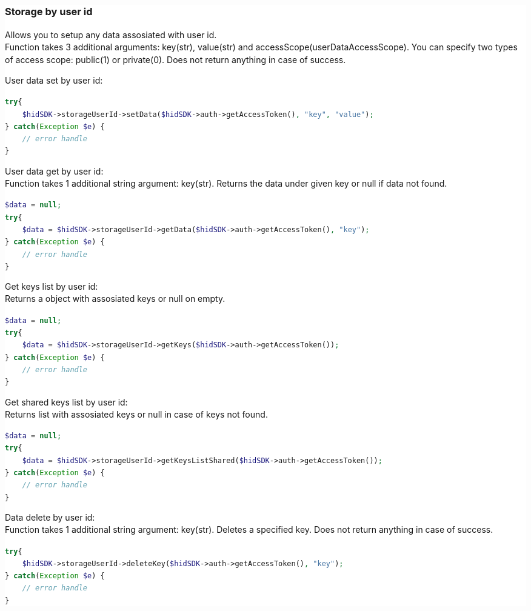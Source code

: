 ### Storage by user id

Allows you to setup any data assosiated with user id.\
Function takes 3 additional arguments: key(str), value(str) and accessScope(userDataAccessScope). You can specify two types of access scope: public(1) or private(0).
Does not return anything in case of success.

User data set by user id:
```php
try{
    $hidSDK->storageUserId->setData($hidSDK->auth->getAccessToken(), "key", "value");
} catch(Exception $e) {
    // error handle
}
```

User data get by user id:\
Function takes 1 additional string argument: key(str).
Returns the data under given key or null if data not found.
```php
$data = null;
try{
    $data = $hidSDK->storageUserId->getData($hidSDK->auth->getAccessToken(), "key");
} catch(Exception $e) {
    // error handle
}
```

Get keys list by user id:\
Returns a object with assosiated keys or null on empty.
```php
$data = null;
try{
    $data = $hidSDK->storageUserId->getKeys($hidSDK->auth->getAccessToken());
} catch(Exception $e) {
    // error handle
}
```

Get shared keys list by user id:\
Returns list with assosiated keys or null in case of keys not found.
```php
$data = null;
try{
    $data = $hidSDK->storageUserId->getKeysListShared($hidSDK->auth->getAccessToken());
} catch(Exception $e) {
    // error handle
}
```

Data delete by user id:\
Function takes 1 additional string argument: key(str).
Deletes a specified key.
Does not return anything in case of success.
```php
try{
    $hidSDK->storageUserId->deleteKey($hidSDK->auth->getAccessToken(), "key");
} catch(Exception $e) {
    // error handle
}
```
